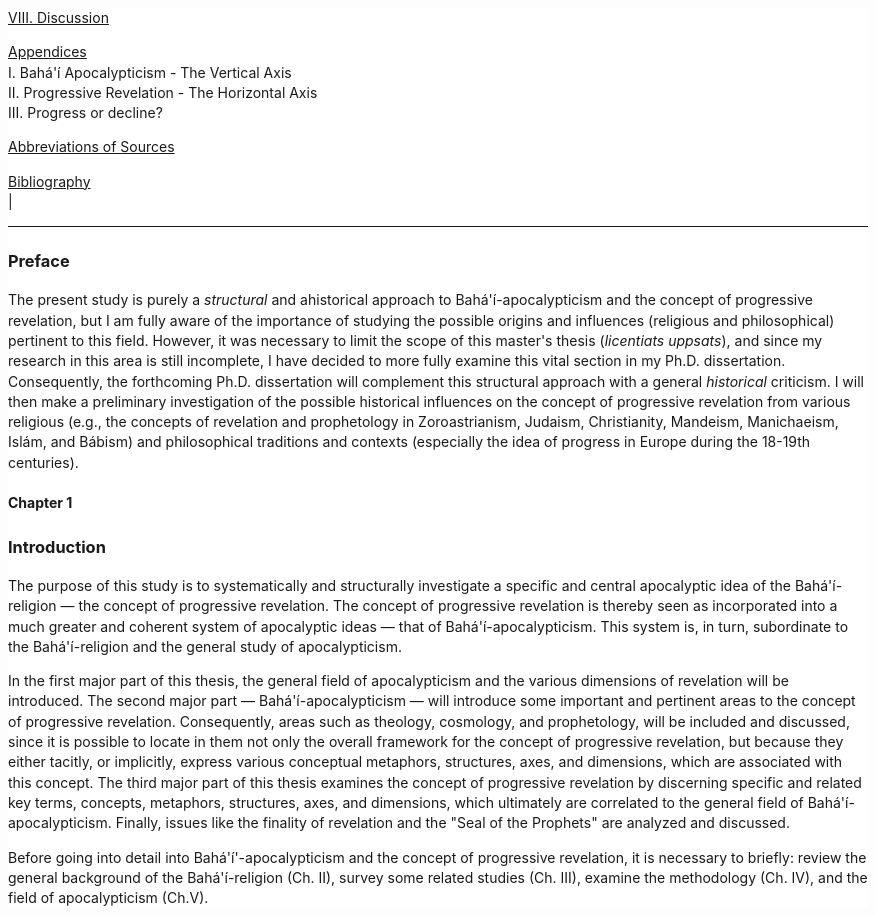 [VIII. Discussion](http://bahai-library.com/lundberg_bahai_apocalypticism&chapter=8#2)  
  
[Appendices](http://bahai-library.com/lundberg_bahai_apocalypticism&chapter=8#3)  
I. Bahá'í Apocalypticism - The Vertical Axis  
II. Progressive Revelation  - The Horizontal Axis  
III. Progress or decline?  
  
[Abbreviations of Sources](http://bahai-library.com/lundberg_bahai_apocalypticism&chapter=8#4)  
  
[Bibliography](http://bahai-library.com/lundberg_bahai_apocalypticism&chapter=8#5)  
 |

* * *

### Preface

The present study is purely a _structural_ and ahistorical approach to Bahá'í-apocalypticism and the concept of progressive revelation, but I am fully aware of the importance of studying the possible origins and influences (religious and philosophical) pertinent to this field. However, it was necessary to limit the scope of this master's thesis (_licentiats uppsats_), and since my research in this area is still incomplete, I have decided to more fully examine this vital section in my Ph.D. dissertation. Consequently, the forthcoming Ph.D. dissertation will complement this structural approach with a general _historical_ criticism. I will then make a preliminary investigation of the possible historical influences on the concept of progressive revelation from various religious (e.g., the concepts of revelation and prophetology in Zoroastrianism, Judaism, Christianity, Mandeism, Manichaeism, Islám, and Bábism) and philosophical traditions and contexts (especially the idea of progress in Europe during the 18-19th centuries).

  

#### Chapter 1

### Introduction

The purpose of this study is to systematically and structurally investigate a specific and central apocalyptic idea of the Bahá'í-religion — the concept of progressive revelation. The concept of progressive revelation is thereby seen as incorporated into a much greater and coherent system of apocalyptic ideas — that of Bahá'í-apocalypticism. This system is, in turn, subordinate to the Bahá'í-religion and the general study of apocalypticism.

In the first major part of this thesis, the general field of apocalypticism and the various dimensions of revelation will be introduced. The second major part — Bahá'í-apocalypticism — will introduce some important and pertinent areas to the concept of progressive revelation. Consequently, areas such as theology, cosmology, and prophetology, will be included and discussed, since it is possible to locate in them not only the overall framework for the concept of progressive revelation, but because they either tacitly, or implicitly, express various conceptual metaphors, structures, axes, and dimensions, which are associated with this concept. The third major part of this thesis examines the concept of progressive revelation by discerning specific and related key terms, concepts, metaphors, structures, axes, and dimensions, which ultimately are correlated to the general field of Bahá'í-apocalypticism. Finally, issues like the finality of revelation and the "Seal of the Prophets" are analyzed and discussed.

Before going into detail into Bahá'í'-apocalypticism and the concept of progressive revelation, it is necessary to briefly: review the general background of the Bahá'í-religion (Ch. II), survey some related studies (Ch. III), examine the methodology (Ch. IV), and the field of apocalypticism (Ch.V).
